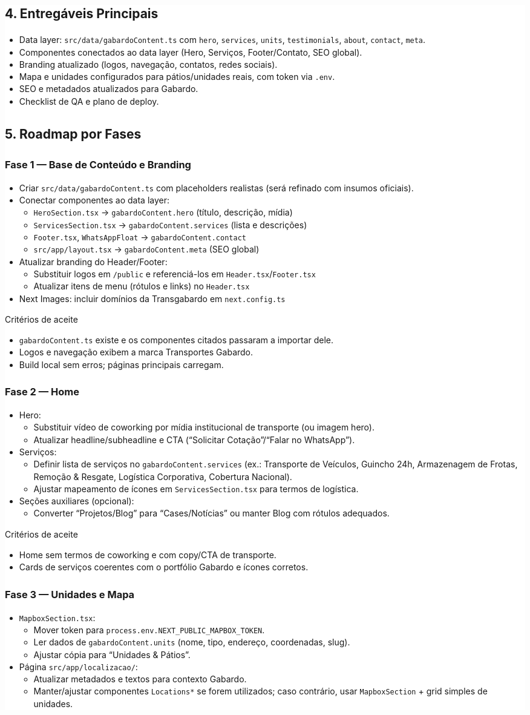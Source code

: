 ## 4. Entregáveis Principais

- Data layer: `src/data/gabardoContent.ts` com `hero`, `services`, `units`, `testimonials`, `about`, `contact`, `meta`.
- Componentes conectados ao data layer (Hero, Serviços, Footer/Contato, SEO global).
- Branding atualizado (logos, navegação, contatos, redes sociais).
- Mapa e unidades configurados para pátios/unidades reais, com token via `.env`.
- SEO e metadados atualizados para Gabardo.
- Checklist de QA e plano de deploy.

## 5. Roadmap por Fases

### Fase 1 — Base de Conteúdo e Branding
- Criar `src/data/gabardoContent.ts` com placeholders realistas (será refinado com insumos oficiais).
- Conectar componentes ao data layer:
  - `HeroSection.tsx` → `gabardoContent.hero` (título, descrição, mídia)
  - `ServicesSection.tsx` → `gabardoContent.services` (lista e descrições)
  - `Footer.tsx`, `WhatsAppFloat` → `gabardoContent.contact`
  - `src/app/layout.tsx` → `gabardoContent.meta` (SEO global)
- Atualizar branding do Header/Footer:
  - Substituir logos em `/public` e referenciá-los em `Header.tsx`/`Footer.tsx`
  - Atualizar itens de menu (rótulos e links) no `Header.tsx`
- Next Images: incluir domínios da Transgabardo em `next.config.ts`

Critérios de aceite
- `gabardoContent.ts` existe e os componentes citados passaram a importar dele.
- Logos e navegação exibem a marca Transportes Gabardo.
- Build local sem erros; páginas principais carregam.

### Fase 2 — Home
- Hero:
  - Substituir vídeo de coworking por mídia institucional de transporte (ou imagem hero).
  - Atualizar headline/subheadline e CTA (“Solicitar Cotação”/“Falar no WhatsApp”).
- Serviços:
  - Definir lista de serviços no `gabardoContent.services` (ex.: Transporte de Veículos, Guincho 24h, Armazenagem de Frotas, Remoção & Resgate, Logística Corporativa, Cobertura Nacional).
  - Ajustar mapeamento de ícones em `ServicesSection.tsx` para termos de logística.
- Seções auxiliares (opcional):
  - Converter “Projetos/Blog” para “Cases/Notícias” ou manter Blog com rótulos adequados.

Critérios de aceite
- Home sem termos de coworking e com copy/CTA de transporte.
- Cards de serviços coerentes com o portfólio Gabardo e ícones corretos.

### Fase 3 — Unidades e Mapa
- `MapboxSection.tsx`:
  - Mover token para `process.env.NEXT_PUBLIC_MAPBOX_TOKEN`.
  - Ler dados de `gabardoContent.units` (nome, tipo, endereço, coordenadas, slug).
  - Ajustar cópia para “Unidades & Pátios”.
- Página `src/app/localizacao/`:
  - Atualizar metadados e textos para contexto Gabardo.
  - Manter/ajustar componentes `Locations*` se forem utilizados; caso contrário, usar `MapboxSection` + grid simples de unidades.
